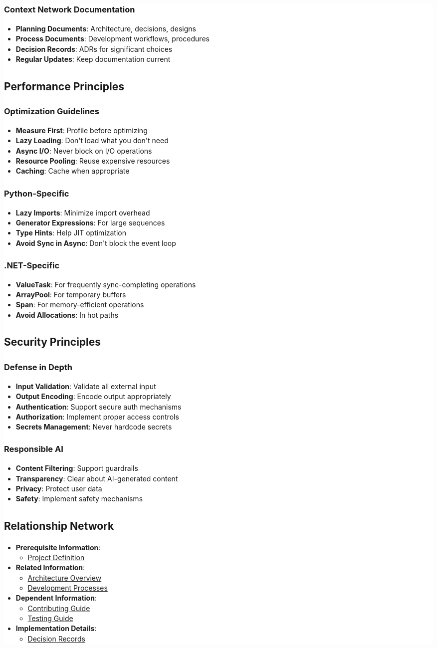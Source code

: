 ### Context Network Documentation
- **Planning Documents**: Architecture, decisions, designs
- **Process Documents**: Development workflows, procedures
- **Decision Records**: ADRs for significant choices
- **Regular Updates**: Keep documentation current

## Performance Principles

### Optimization Guidelines
- **Measure First**: Profile before optimizing
- **Lazy Loading**: Don't load what you don't need
- **Async I/O**: Never block on I/O operations
- **Resource Pooling**: Reuse expensive resources
- **Caching**: Cache when appropriate

### Python-Specific
- **Lazy Imports**: Minimize import overhead
- **Generator Expressions**: For large sequences
- **Type Hints**: Help JIT optimization
- **Avoid Sync in Async**: Don't block the event loop

### .NET-Specific
- **ValueTask**: For frequently sync-completing operations
- **ArrayPool**: For temporary buffers
- **Span<T>**: For memory-efficient operations
- **Avoid Allocations**: In hot paths

## Security Principles

### Defense in Depth
- **Input Validation**: Validate all external input
- **Output Encoding**: Encode output appropriately
- **Authentication**: Support secure auth mechanisms
- **Authorization**: Implement proper access controls
- **Secrets Management**: Never hardcode secrets

### Responsible AI
- **Content Filtering**: Support guardrails
- **Transparency**: Clear about AI-generated content
- **Privacy**: Protect user data
- **Safety**: Implement safety mechanisms

## Relationship Network
- **Prerequisite Information**:
  - [Project Definition](project_definition.md)
- **Related Information**:
  - [Architecture Overview](architecture.md)
  - [Development Processes](../processes/development.md)
- **Dependent Information**:
  - [Contributing Guide](../processes/contributing.md)
  - [Testing Guide](../processes/testing.md)
- **Implementation Details**:
  - [Decision Records](../decisions/index.md)

